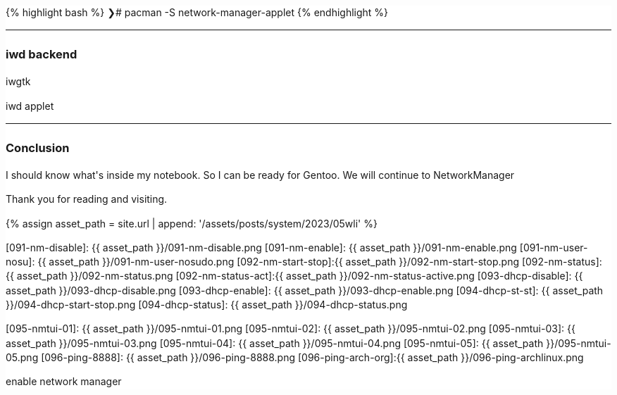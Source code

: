 {% highlight bash %}
❯# pacman -S network-manager-applet
{% endhighlight %}

-- -- --

### iwd backend

iwgtk

iwd applet

-- -- --

<a name="conclusion"></a>

### Conclusion

I should know what's inside my notebook.
So I can be ready for Gentoo.
We will continue to NetworkManager



Thank you for reading and visiting.

[//]: <> ( -- -- -- links below -- -- -- )

{% assign asset_path = site.url | append: '/assets/posts/system/2023/05wli' %}

[ref-bandit]:       https://bandithijo.dev/blog/mudah-mengkonfigurasi-wifi-dengan-iwd



[091-nm-disable]:   {{ asset_path }}/091-nm-disable.png
[091-nm-enable]:    {{ asset_path }}/091-nm-enable.png
[091-nm-user-nosu]: {{ asset_path }}/091-nm-user-nosudo.png
[092-nm-start-stop]:{{ asset_path }}/092-nm-start-stop.png
[092-nm-status]:    {{ asset_path }}/092-nm-status.png
[092-nm-status-act]:{{ asset_path }}/092-nm-status-active.png
[093-dhcp-disable]: {{ asset_path }}/093-dhcp-disable.png
[093-dhcp-enable]:  {{ asset_path }}/093-dhcp-enable.png
[094-dhcp-st-st]:   {{ asset_path }}/094-dhcp-start-stop.png
[094-dhcp-status]:  {{ asset_path }}/094-dhcp-status.png

[095-nmtui-01]:     {{ asset_path }}/095-nmtui-01.png
[095-nmtui-02]:     {{ asset_path }}/095-nmtui-02.png
[095-nmtui-03]:     {{ asset_path }}/095-nmtui-03.png
[095-nmtui-04]:     {{ asset_path }}/095-nmtui-04.png
[095-nmtui-05]:     {{ asset_path }}/095-nmtui-05.png
[096-ping-8888]:    {{ asset_path }}/096-ping-8888.png
[096-ping-arch-org]:{{ asset_path }}/096-ping-archlinux.png

enable network manager